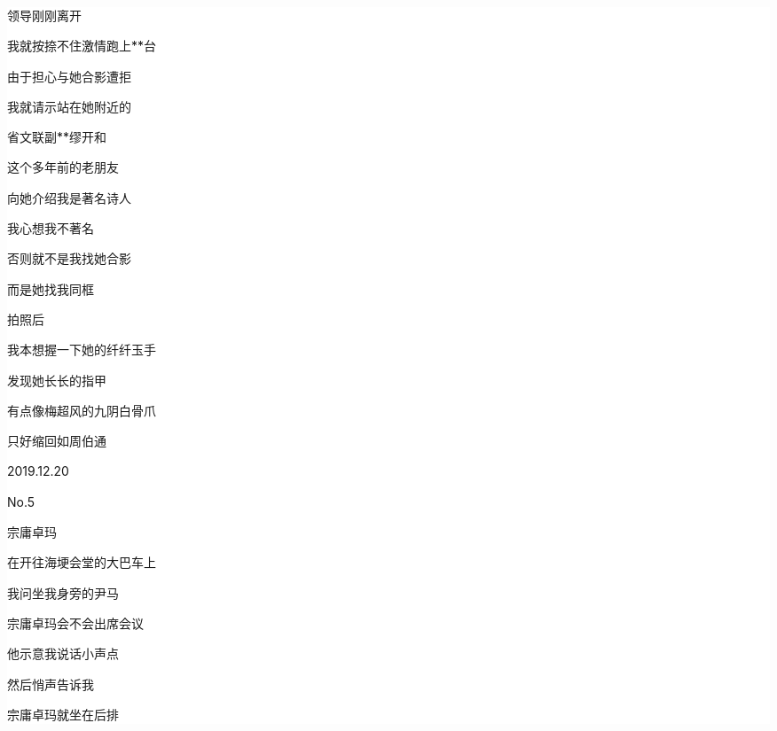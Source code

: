 
领导刚刚离开


我就按捺不住激情跑上**台


由于担心与她合影遭拒


我就请示站在她附近的


省文联副**缪开和


这个多年前的老朋友


向她介绍我是著名诗人


我心想我不著名


否则就不是我找她合影


而是她找我同框


拍照后


我本想握一下她的纤纤玉手


发现她长长的指甲


有点像梅超风的九阴白骨爪


只好缩回如周伯通


2019.12.20


No.5


宗庸卓玛


在开往海埂会堂的大巴车上


我问坐我身旁的尹马


宗庸卓玛会不会出席会议


他示意我说话小声点


然后悄声告诉我


宗庸卓玛就坐在后排

